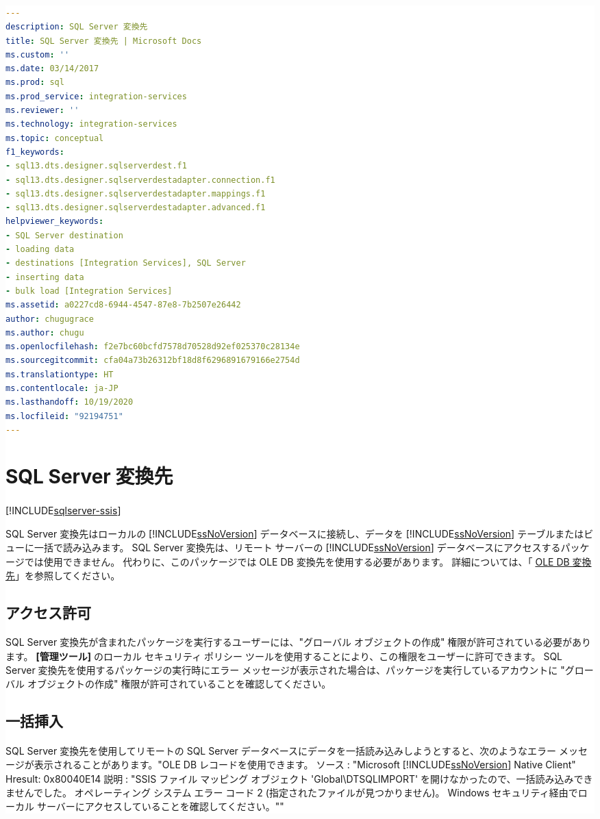 ```yaml
---
description: SQL Server 変換先
title: SQL Server 変換先 | Microsoft Docs
ms.custom: ''
ms.date: 03/14/2017
ms.prod: sql
ms.prod_service: integration-services
ms.reviewer: ''
ms.technology: integration-services
ms.topic: conceptual
f1_keywords:
- sql13.dts.designer.sqlserverdest.f1
- sql13.dts.designer.sqlserverdestadapter.connection.f1
- sql13.dts.designer.sqlserverdestadapter.mappings.f1
- sql13.dts.designer.sqlserverdestadapter.advanced.f1
helpviewer_keywords:
- SQL Server destination
- loading data
- destinations [Integration Services], SQL Server
- inserting data
- bulk load [Integration Services]
ms.assetid: a0227cd8-6944-4547-87e8-7b2507e26442
author: chugugrace
ms.author: chugu
ms.openlocfilehash: f2e7bc60bcfd7578d70528d92ef025370c28134e
ms.sourcegitcommit: cfa04a73b26312bf18d8f6296891679166e2754d
ms.translationtype: HT
ms.contentlocale: ja-JP
ms.lasthandoff: 10/19/2020
ms.locfileid: "92194751"
---
```

# <a name="sql-server-destination"></a>SQL Server 変換先

[!INCLUDE[sqlserver-ssis](../../includes/applies-to-version/sqlserver-ssis.md)]


  SQL Server 変換先はローカルの [!INCLUDE[ssNoVersion](../../includes/ssnoversion-md.md)] データベースに接続し、データを [!INCLUDE[ssNoVersion](../../includes/ssnoversion-md.md)] テーブルまたはビューに一括で読み込みます。 SQL Server 変換先は、リモート サーバーの [!INCLUDE[ssNoVersion](../../includes/ssnoversion-md.md)] データベースにアクセスするパッケージでは使用できません。 代わりに、このパッケージでは OLE DB 変換先を使用する必要があります。 詳細については、「 [OLE DB 変換先](../../integration-services/data-flow/ole-db-destination.md)」を参照してください。  
  
## <a name="permissions"></a>アクセス許可  
 SQL Server 変換先が含まれたパッケージを実行するユーザーには、"グローバル オブジェクトの作成" 権限が許可されている必要があります。 **[管理ツール]** のローカル セキュリティ ポリシー ツールを使用することにより、この権限をユーザーに許可できます。 SQL Server 変換先を使用するパッケージの実行時にエラー メッセージが表示された場合は、パッケージを実行しているアカウントに "グローバル オブジェクトの作成" 権限が許可されていることを確認してください。  
  
## <a name="bulk-inserts"></a>一括挿入  
 SQL Server 変換先を使用してリモートの SQL Server データベースにデータを一括読み込みしようとすると、次のようなエラー メッセージが表示されることがあります。"OLE DB レコードを使用できます。 ソース : "Microsoft [!INCLUDE[ssNoVersion](../../includes/ssnoversion-md.md)] Native Client" Hresult: 0x80040E14 説明 : "SSIS ファイル マッピング オブジェクト 'Global\DTSQLIMPORT' を開けなかったので、一括読み込みできませんでした。 オペレーティング システム エラー コード 2 (指定されたファイルが見つかりません)。 Windows セキュリティ経由でローカル サーバーにアクセスしていることを確認してください。""  
  